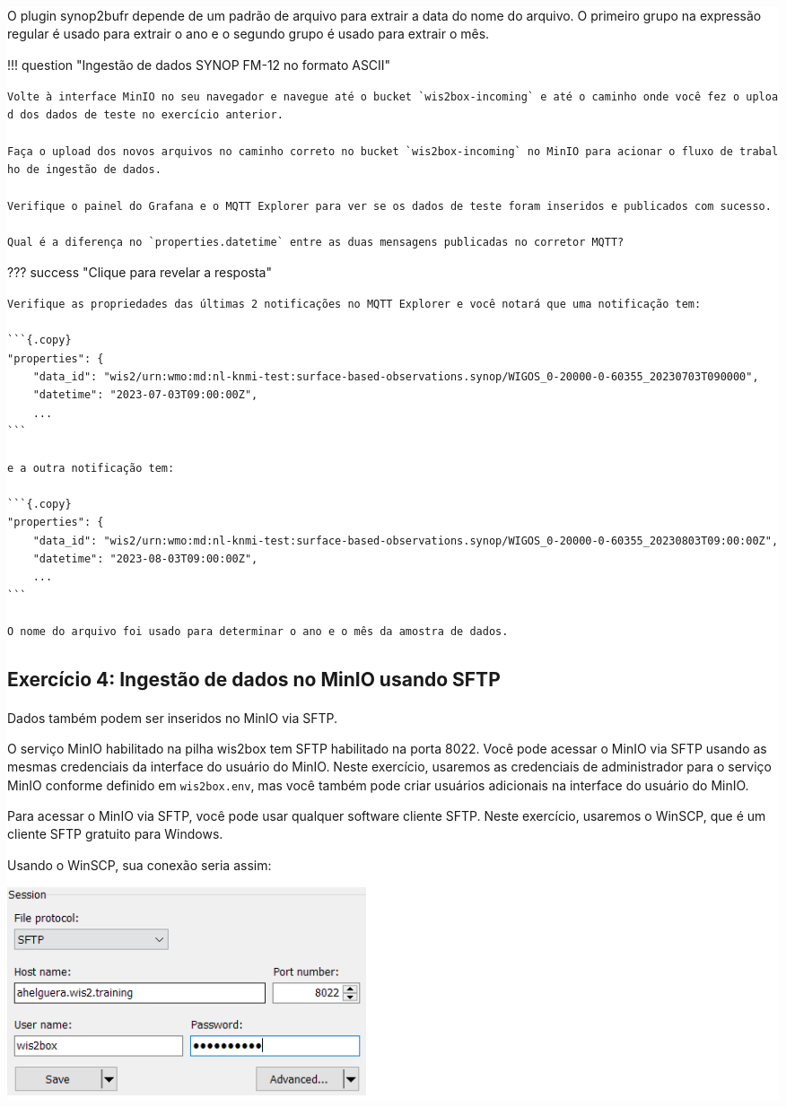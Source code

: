O plugin synop2bufr depende de um padrão de arquivo para extrair a data do nome do arquivo. O primeiro grupo na expressão regular é usado para extrair o ano e o segundo grupo é usado para extrair o mês.

!!! question "Ingestão de dados SYNOP FM-12 no formato ASCII"

    Volte à interface MinIO no seu navegador e navegue até o bucket `wis2box-incoming` e até o caminho onde você fez o upload dos dados de teste no exercício anterior.
    
    Faça o upload dos novos arquivos no caminho correto no bucket `wis2box-incoming` no MinIO para acionar o fluxo de trabalho de ingestão de dados.

    Verifique o painel do Grafana e o MQTT Explorer para ver se os dados de teste foram inseridos e publicados com sucesso.

    Qual é a diferença no `properties.datetime` entre as duas mensagens publicadas no corretor MQTT?

??? success "Clique para revelar a resposta"

    Verifique as propriedades das últimas 2 notificações no MQTT Explorer e você notará que uma notificação tem:

    ```{.copy}
    "properties": {
        "data_id": "wis2/urn:wmo:md:nl-knmi-test:surface-based-observations.synop/WIGOS_0-20000-0-60355_20230703T090000",
        "datetime": "2023-07-03T09:00:00Z",
        ...
    ```

    e a outra notificação tem:

    ```{.copy}
    "properties": {
        "data_id": "wis2/urn:wmo:md:nl-knmi-test:surface-based-observations.synop/WIGOS_0-20000-0-60355_20230803T09:00:00Z",
        "datetime": "2023-08-03T09:00:00Z",
        ...
    ```

    O nome do arquivo foi usado para determinar o ano e o mês da amostra de dados.

## Exercício 4: Ingestão de dados no MinIO usando SFTP

Dados também podem ser inseridos no MinIO via SFTP.

O serviço MinIO habilitado na pilha wis2box tem SFTP habilitado na porta 8022. Você pode acessar o MinIO via SFTP usando as mesmas credenciais da interface do usuário do MinIO. Neste exercício, usaremos as credenciais de administrador para o serviço MinIO conforme definido em `wis2box.env`, mas você também pode criar usuários adicionais na interface do usuário do MinIO.

Para acessar o MinIO via SFTP, você pode usar qualquer software cliente SFTP. Neste exercício, usaremos o WinSCP, que é um cliente SFTP gratuito para Windows.

Usando o WinSCP, sua conexão seria assim:

<img alt="conexão sftp-winscp" src="../../assets/img/winscp-sftp-connection.png" width="400">
